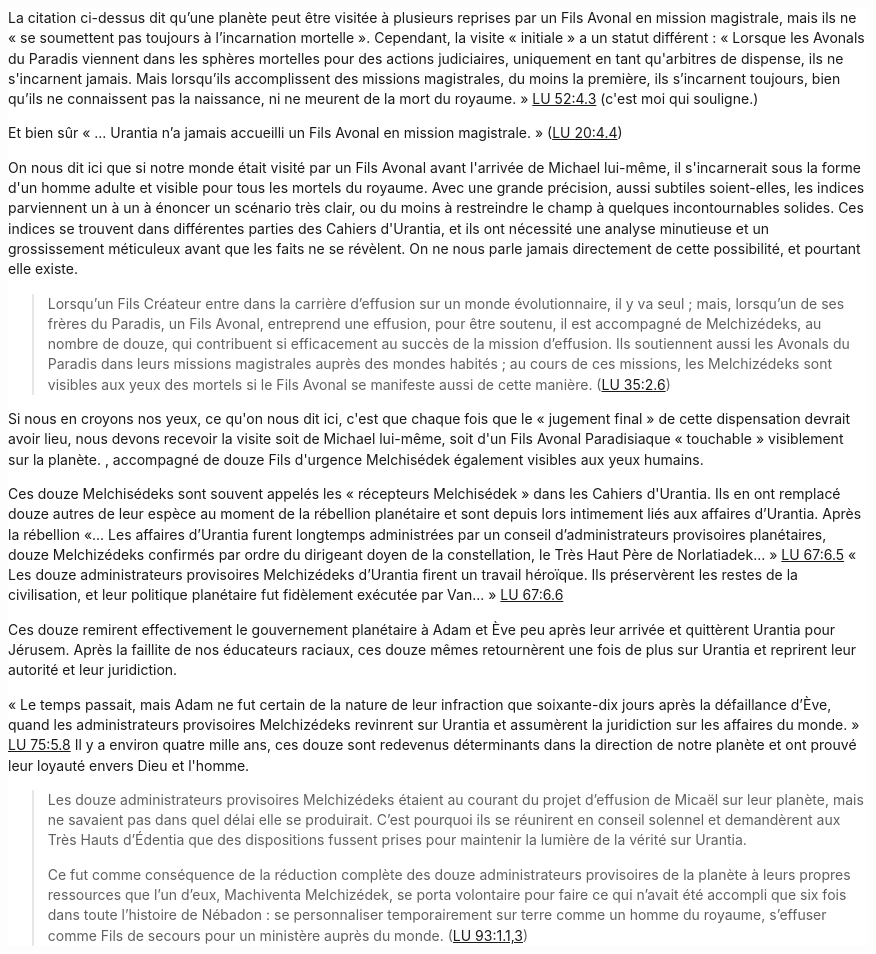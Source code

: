 La citation ci-dessus dit qu’une planète peut être visitée à plusieurs reprises par un Fils Avonal en mission magistrale, mais ils ne « se soumettent pas toujours à l’incarnation mortelle ». Cependant, la visite « initiale » a un statut différent : « Lorsque les Avonals du Paradis viennent dans les sphères mortelles pour des actions judiciaires, uniquement en tant qu'arbitres de dispense, ils ne s'incarnent jamais. Mais lorsqu’ils accomplissent des missions magistrales, du moins la première, ils s’incarnent toujours, bien qu’ils ne connaissent pas la naissance, ni ne meurent de la mort du royaume. » <a id="a79_607"></a>[LU 52:4.3](/fr/The_Urantia_Book/52#p4_3) (c'est moi qui souligne.) 

Et bien sûr « ... Urantia n’a jamais accueilli un Fils Avonal en mission magistrale. » (<a id="a81_88"></a>[LU 20:4.4](/fr/The_Urantia_Book/20#p4_4)) 

On nous dit ici que si notre monde était visité par un Fils Avonal avant l'arrivée de Michael lui-même, il s'incarnerait sous la forme d'un homme adulte et visible pour tous les mortels du royaume. Avec une grande précision, aussi subtiles soient-elles, les indices parviennent un à un à énoncer un scénario très clair, ou du moins à restreindre le champ à quelques incontournables solides. Ces indices se trouvent dans différentes parties des Cahiers d'Urantia, et ils ont nécessité une analyse minutieuse et un grossissement méticuleux avant que les faits ne se révèlent. On ne nous parle jamais directement de cette possibilité, et pourtant elle existe. 

> Lorsqu’un Fils Créateur entre dans la carrière d’effusion sur un monde évolutionnaire, il y va seul ; mais, lorsqu’un de ses frères du Paradis, un Fils Avonal, entreprend une effusion, pour être soutenu, il est accompagné de Melchizédeks, au nombre de douze, qui contribuent si efficacement au succès de la mission d’effusion. Ils soutiennent aussi les Avonals du Paradis dans leurs missions magistrales auprès des mondes habités ; au cours de ces missions, les Melchizédeks sont visibles aux yeux des mortels si le Fils Avonal se manifeste aussi de cette manière. (<a id="a85_568"></a>[LU 35:2.6](/fr/The_Urantia_Book/35#p2_6))

Si nous en croyons nos yeux, ce qu'on nous dit ici, c'est que chaque fois que le « jugement final » de cette dispensation devrait avoir lieu, nous devons recevoir la visite soit de Michael lui-même, soit d'un Fils Avonal Paradisiaque « touchable » visiblement sur la planète. , accompagné de douze Fils d'urgence Melchisédek également visibles aux yeux humains. 

Ces douze Melchisédeks sont souvent appelés les « récepteurs Melchisédek » dans les Cahiers d'Urantia. Ils en ont remplacé douze autres de leur espèce au moment de la rébellion planétaire et sont depuis lors intimement liés aux affaires d’Urantia. Après la rébellion «... Les affaires d’Urantia furent longtemps administrées par un conseil d’administrateurs provisoires planétaires, douze Melchizédeks confirmés par ordre du dirigeant doyen de la constellation, le Très Haut Père de Norlatiadek... » <a id="a89_500"></a>[LU 67:6.5](/fr/The_Urantia_Book/67#p6_5) « Les douze administrateurs provisoires Melchizédeks d’Urantia firent un travail héroïque. Ils préservèrent les restes de la civilisation, et leur politique planétaire fut fidèlement exécutée par Van... » <a id="a89_747"></a>[LU 67:6.6](/fr/The_Urantia_Book/67#p6_6) 

Ces douze remirent effectivement le gouvernement planétaire à Adam et Ève peu après leur arrivée et quittèrent Urantia pour Jérusem. Après la faillite de nos éducateurs raciaux, ces douze mêmes retournèrent une fois de plus sur Urantia et reprirent leur autorité et leur juridiction. 

« Le temps passait, mais Adam ne fut certain de la nature de leur infraction que soixante-dix jours après la défaillance d’Ève, quand les administrateurs provisoires Melchizédeks revinrent sur Urantia et assumèrent la juridiction sur les affaires du monde. » <a id="a93_259"></a>[LU 75:5.8](/fr/The_Urantia_Book/75#p5_8) Il y a environ quatre mille ans, ces douze sont redevenus déterminants dans la direction de notre planète et ont prouvé leur loyauté envers Dieu et l'homme. 

> Les douze administrateurs provisoires Melchizédeks étaient au courant du projet d’effusion de Micaël sur leur planète, mais ne savaient pas dans quel délai elle se produirait. C’est pourquoi ils se réunirent en conseil solennel et demandèrent aux Très Hauts d’Édentia que des dispositions fussent prises pour maintenir la lumière de la vérité sur Urantia.
> 
> Ce fut comme conséquence de la réduction complète des douze administrateurs provisoires de la planète à leurs propres ressources que l’un d’eux, Machiventa Melchizédek, se porta volontaire pour faire ce qui n’avait été accompli que six fois dans toute l’histoire de Nébadon : se personnaliser temporairement sur terre comme un homme du royaume, s’effuser comme Fils de secours pour un ministère auprès du monde. (<a id="a97_415"></a>[LU 93:1.1,3](/fr/The_Urantia_Book/93#p1_1))
